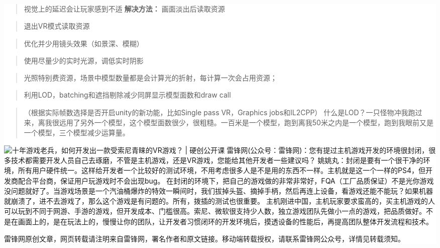 > 视觉上的延迟会让玩家感到不适
**解决方法：**
> 画面淡出后读取资源

> 退出VR模式读取资源

> 优化并少用镜头效果（如景深、模糊）

> 使用尽量少的实时光源，调低实时阴影

> 光照特别费资源，场景中模型数量都是会计算光的折射，每计算一次会占用资源；

> 利用LOD，batching和遮挡剔除减少同屏显示模型面数和draw call

> （根据实际帧数选择是否开启unity的新功能，比如Single pass VR，Graphics jobs和IL2CPP）
什么是LOD？一只怪物冲我跑过来，离我很远用了另外一个模型，这个模型面数很少，很粗糙。一百米是一个模型，跑到离我50米之内是一个模型，跑到我眼前又是一个模型，三个模型减少运算量。

![十年游戏老兵，如何开发出一款受索尼青睐的VR游戏？ | 硬创公开课](http://static.leiphone.com/uploads/new/article/740_740/201610/58020e4c745ce.png?imageMogr2/format/jpg/quality/90)
雷锋网(公众号：雷锋网)：您有提过主机游戏开发的环境很封闭，很多技术都需要开发人员自己去琢磨，不管是主机游戏，还是VR游戏，您能给其他开发者一些建议吗？
姚姚丸：封闭是要有一个很干净的环境，所有用户硬件统一。这样给开发者一个比较好的测试环境，不用考虑很多人是不是用的东西不一样。主机就是这一个一样的PS4，但开发商配合平台商，保证用户玩游戏时不会出现bug。
在封闭的环境下，把自己的游戏做的非常非常好，FQA（工厂品质保证）不是光你游戏没问题就好了。当游戏场景是一个汽油桶爆炸的特效一瞬间时，我们拔掉头盔、摘掉手柄，然后再连上设备，看游戏还能不能玩？如果机器就崩溃了，进不去游戏了，那么这个游戏是有问题的。所有，拨插的测试也很重要。
主机刚进中国，主机玩家要求蛮高的，买主机游戏的人 可以玩到不同于网游、手游的游戏，但开发成本、门槛很高。索尼、微软很支持少人数，独立游戏团队先做小一点的游戏，把品质做好。不是在画面上的，是在玩法上的，慢慢让你的团队，让开发者习惯闭环的开发环境后，摸透设备的性能后，再提高团队整体开发流程和技术。

雷锋网原创文章，网页转载请注明来自雷锋网，署名作者和原文链接。移动端转载授权，请联系雷锋网公众号，详情见转载须知。



